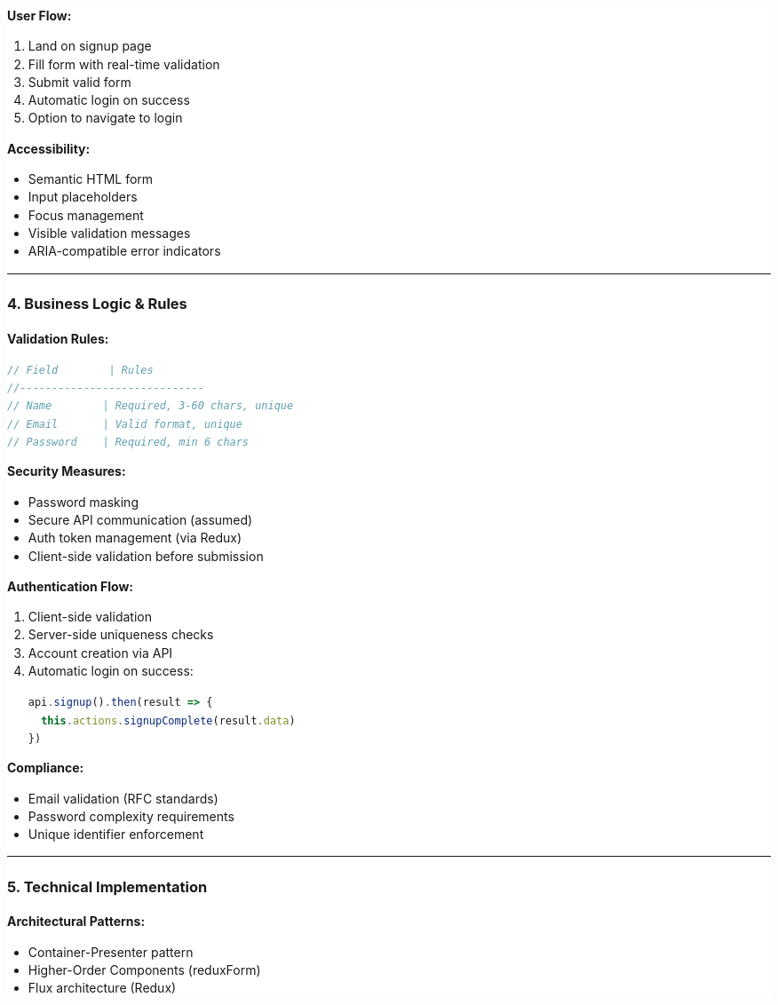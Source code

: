 **User Flow:**
1. Land on signup page
2. Fill form with real-time validation
3. Submit valid form
4. Automatic login on success
5. Option to navigate to login

**Accessibility:**
- Semantic HTML form
- Input placeholders
- Focus management
- Visible validation messages
- ARIA-compatible error indicators

---

### 4. Business Logic & Rules

**Validation Rules:**
```javascript
// Field        | Rules
//-----------------------------
// Name        | Required, 3-60 chars, unique
// Email       | Valid format, unique
// Password    | Required, min 6 chars
```

**Security Measures:**
- Password masking
- Secure API communication (assumed)
- Auth token management (via Redux)
- Client-side validation before submission

**Authentication Flow:**
1. Client-side validation
2. Server-side uniqueness checks
3. Account creation via API
4. Automatic login on success:
   ```javascript
   api.signup().then(result => {
     this.actions.signupComplete(result.data)
   })
   ```

**Compliance:**
- Email validation (RFC standards)
- Password complexity requirements
- Unique identifier enforcement

---

### 5. Technical Implementation

**Architectural Patterns:**
- Container-Presenter pattern
- Higher-Order Components (reduxForm)
- Flux architecture (Redux)
